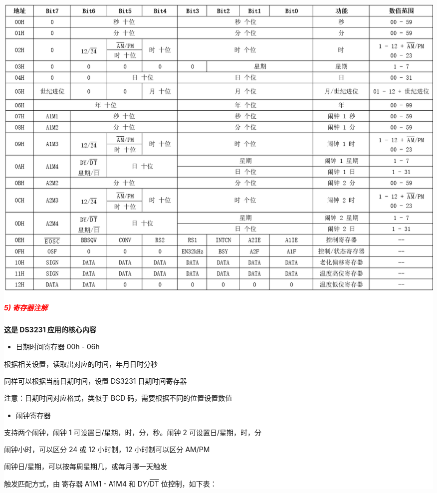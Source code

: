 ![ds3231](images/ds3231.png)

##### <font color="red">5) 寄存器注解</font>

**这是 DS3231 应用的核心内容**

* 日期时间寄存器 00h - 06h

根据相关设置，读取出对应的时间，年月日时分秒

同样可以根据当前日期时间，设置 DS3231 日期时间寄存器

注意：日期时间对应格式，类似于 BCD 码，需要根据不同的位置设置数值

* 闹钟寄存器

支持两个闹钟，闹钟 1 可设置日/星期，时，分，秒。闹钟 2 可设置日/星期，时，分

闹钟小时，可以区分 24 或 12 小时制，12 小时制可以区分 AM/PM

闹钟日/星期，可以按每周星期几，或每月哪一天触发

触发匹配方式，由 寄存器 A1M1 - A1M4 和 DY/<span style="text-decoration:overline">DT</span> 位控制，如下表：